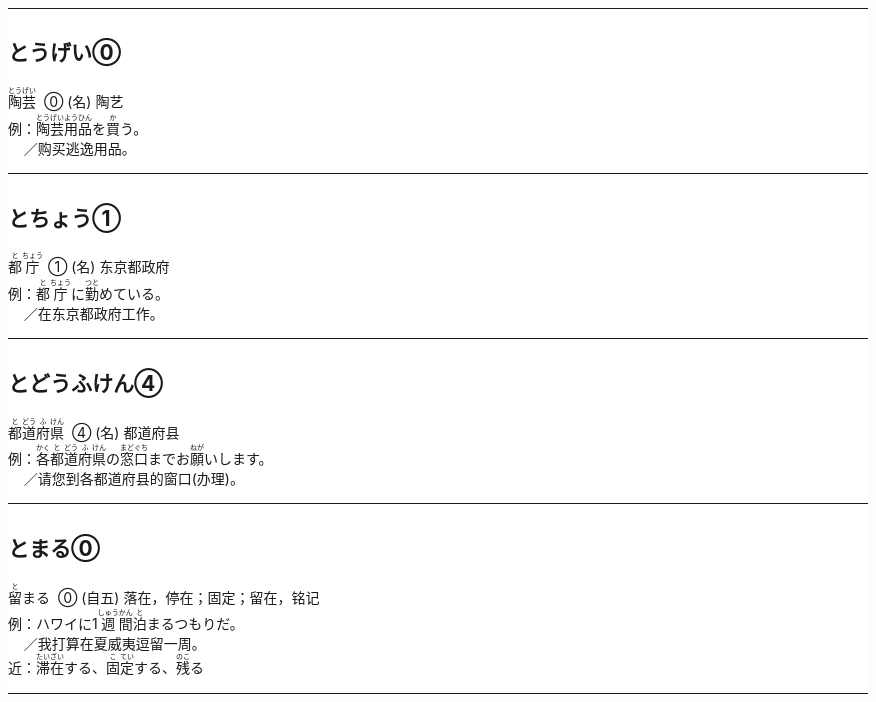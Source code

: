 - - -

## とうげい⓪

<span>
  <ruby>陶<rt>とう</rt>芸<rt>げい</rt></ruby>
</span>&nbsp;⓪ (名) 陶艺
<div>
  <font> 例</font>：<ruby>陶<rt>とう</rt>芸<rt>げい</rt>用<rt>よう</rt>品<rt>ひん</rt>を<rt></rt>買<rt>か</rt>う。</ruby><br>&nbsp;&nbsp;&nbsp;&nbsp;／购买逃逸用品。
</div>

- - -

## とちょう①

<span>
  <ruby>都<rt>と</rt>庁<rt>ちょう</rt></ruby>
</span>&nbsp;① (名) 东京都政府
<div>
  <font> 例</font>：<ruby>都<rt>と</rt>庁<rt>ちょう</rt>に<rt></rt>勤<rt>つと</rt>めている。</ruby><br>&nbsp;&nbsp;&nbsp;&nbsp;／在东京都政府工作。
</div>

- - -

## とどうふけん④

<span>
  <ruby>都<rt>と</rt>道<rt>どう</rt>府<rt>ふ</rt>県<rt>けん</rt></ruby>
</span>&nbsp;④ (名) 都道府县
<div>
  <font> 例</font>：<ruby>各<rt>かく</rt>都<rt>と</rt>道<rt>どう</rt>府<rt>ふ</rt>県<rt>けん</rt>の<rt></rt>窓<rt>まど</rt>口<rt>ぐち</rt>までお<rt></rt>願<rt>ねが</rt>いします。</ruby><br>&nbsp;&nbsp;&nbsp;&nbsp;／请您到各都道府县的窗口(办理)。
</div>

- - -

## とまる⓪

<span>
  <ruby>留<rt>と</rt>まる</ruby>
</span>&nbsp;⓪ (自五) 落在，停在；固定；留在，铭记
<div>
  <font> 例</font>：<ruby>ハワイに1<rt></rt>週<rt>しゅう</rt>間<rt>かん</rt>泊<rt>と</rt>まるつもりだ。</ruby><br>&nbsp;&nbsp;&nbsp;&nbsp;／我打算在夏威夷逗留一周。
  <br>
  <font> 近</font>：<ruby>滞<rt>たい</rt>在<rt>ざい</rt>する</ruby>、<ruby>固<rt>こ</rt>定<rt>てい</rt>する</ruby>、<ruby>残<rt>のこ</rt>る</ruby>
</div>

- - -
